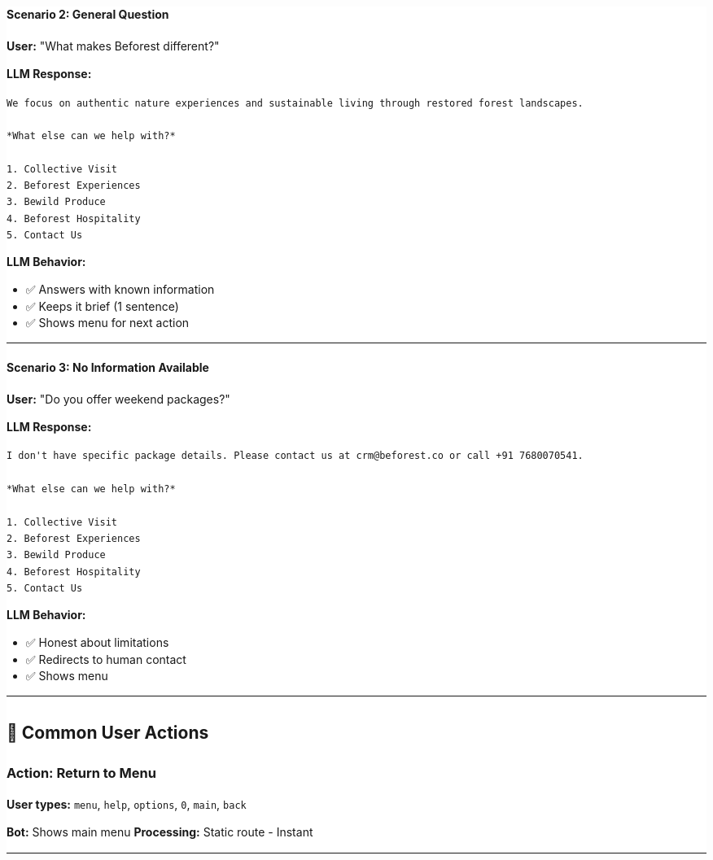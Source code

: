#### **Scenario 2: General Question**
**User:** "What makes Beforest different?"

**LLM Response:**
```
We focus on authentic nature experiences and sustainable living through restored forest landscapes.

*What else can we help with?*

1. Collective Visit
2. Beforest Experiences
3. Bewild Produce
4. Beforest Hospitality
5. Contact Us
```

**LLM Behavior:**
- ✅ Answers with known information
- ✅ Keeps it brief (1 sentence)
- ✅ Shows menu for next action

---

#### **Scenario 3: No Information Available**
**User:** "Do you offer weekend packages?"

**LLM Response:**
```
I don't have specific package details. Please contact us at crm@beforest.co or call +91 7680070541.

*What else can we help with?*

1. Collective Visit
2. Beforest Experiences
3. Bewild Produce
4. Beforest Hospitality
5. Contact Us
```

**LLM Behavior:**
- ✅ Honest about limitations
- ✅ Redirects to human contact
- ✅ Shows menu

---

## 🔄 Common User Actions

### **Action: Return to Menu**
**User types:** `menu`, `help`, `options`, `0`, `main`, `back`

**Bot:** Shows main menu
**Processing:** Static route - Instant

---